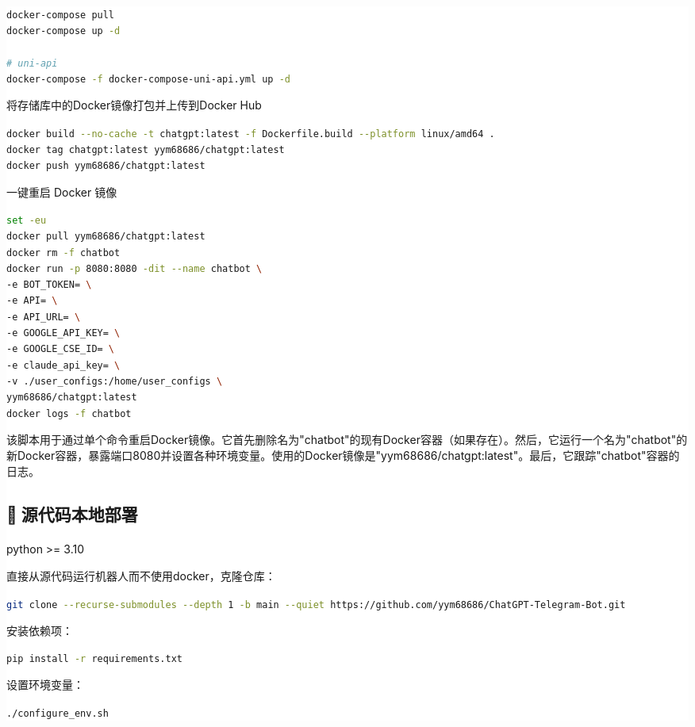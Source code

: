 ```bash
docker-compose pull
docker-compose up -d

# uni-api
docker-compose -f docker-compose-uni-api.yml up -d
```

将存储库中的Docker镜像打包并上传到Docker Hub

```bash
docker build --no-cache -t chatgpt:latest -f Dockerfile.build --platform linux/amd64 .
docker tag chatgpt:latest yym68686/chatgpt:latest
docker push yym68686/chatgpt:latest
```

一键重启 Docker 镜像

```bash
set -eu
docker pull yym68686/chatgpt:latest
docker rm -f chatbot
docker run -p 8080:8080 -dit --name chatbot \
-e BOT_TOKEN= \
-e API= \
-e API_URL= \
-e GOOGLE_API_KEY= \
-e GOOGLE_CSE_ID= \
-e claude_api_key= \
-v ./user_configs:/home/user_configs \
yym68686/chatgpt:latest
docker logs -f chatbot
```

该脚本用于通过单个命令重启Docker镜像。它首先删除名为"chatbot"的现有Docker容器（如果存在）。然后，它运行一个名为"chatbot"的新Docker容器，暴露端口8080并设置各种环境变量。使用的Docker镜像是"yym68686/chatgpt:latest"。最后，它跟踪"chatbot"容器的日志。

## 🚀 源代码本地部署

python >= 3.10

直接从源代码运行机器人而不使用docker，克隆仓库：

```bash
git clone --recurse-submodules --depth 1 -b main --quiet https://github.com/yym68686/ChatGPT-Telegram-Bot.git
```

安装依赖项：

```bash
pip install -r requirements.txt
```

设置环境变量：

```bash
./configure_env.sh
```
